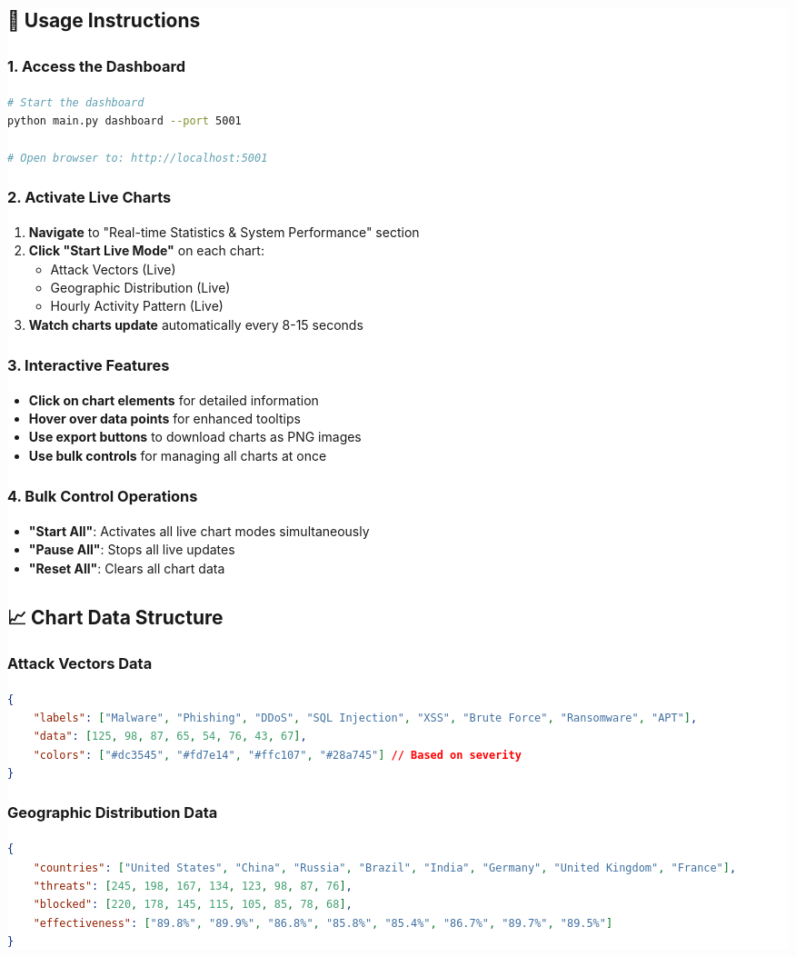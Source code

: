 ## 🚀 Usage Instructions

### 1. Access the Dashboard
```bash
# Start the dashboard
python main.py dashboard --port 5001

# Open browser to: http://localhost:5001
```

### 2. Activate Live Charts
1. **Navigate** to "Real-time Statistics & System Performance" section
2. **Click "Start Live Mode"** on each chart:
   - Attack Vectors (Live)
   - Geographic Distribution (Live) 
   - Hourly Activity Pattern (Live)
3. **Watch charts update** automatically every 8-15 seconds

### 3. Interactive Features
- **Click on chart elements** for detailed information
- **Hover over data points** for enhanced tooltips
- **Use export buttons** to download charts as PNG images
- **Use bulk controls** for managing all charts at once

### 4. Bulk Control Operations
- **"Start All"**: Activates all live chart modes simultaneously
- **"Pause All"**: Stops all live updates
- **"Reset All"**: Clears all chart data

## 📈 Chart Data Structure

### Attack Vectors Data
```json
{
    "labels": ["Malware", "Phishing", "DDoS", "SQL Injection", "XSS", "Brute Force", "Ransomware", "APT"],
    "data": [125, 98, 87, 65, 54, 76, 43, 67],
    "colors": ["#dc3545", "#fd7e14", "#ffc107", "#28a745"] // Based on severity
}
```

### Geographic Distribution Data
```json
{
    "countries": ["United States", "China", "Russia", "Brazil", "India", "Germany", "United Kingdom", "France"],
    "threats": [245, 198, 167, 134, 123, 98, 87, 76],
    "blocked": [220, 178, 145, 115, 105, 85, 78, 68],
    "effectiveness": ["89.8%", "89.9%", "86.8%", "85.8%", "85.4%", "86.7%", "89.7%", "89.5%"]
}
```
